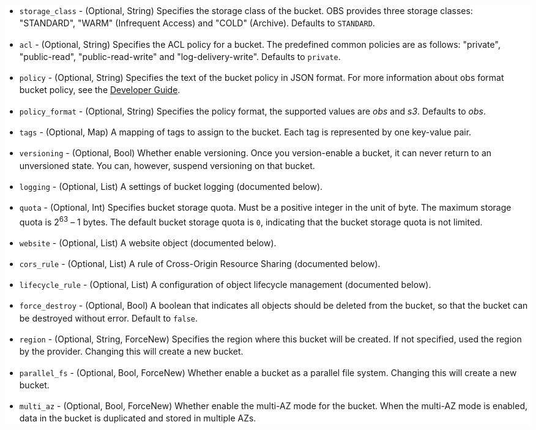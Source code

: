 * `storage_class` - (Optional, String) Specifies the storage class of the bucket. OBS provides three storage classes:
  "STANDARD", "WARM" (Infrequent Access) and "COLD" (Archive). Defaults to `STANDARD`.

* `acl` - (Optional, String) Specifies the ACL policy for a bucket. The predefined common policies are as follows:
  "private", "public-read", "public-read-write" and "log-delivery-write". Defaults to `private`.

* `policy` - (Optional, String) Specifies the text of the bucket policy in JSON format. For more information about obs
  format bucket policy,
  see the [Developer Guide](https://support.huaweicloud.com/intl/en-us/perms-cfg-obs/obs_40_0004.html).

* `policy_format` - (Optional, String) Specifies the policy format, the supported values are *obs* and *s3*. Defaults
  to *obs*.

* `tags` - (Optional, Map) A mapping of tags to assign to the bucket. Each tag is represented by one key-value pair.

* `versioning` - (Optional, Bool) Whether enable versioning. Once you version-enable a bucket, it can never return to an
  unversioned state. You can, however, suspend versioning on that bucket.

* `logging` - (Optional, List) A settings of bucket logging (documented below).



* `quota` - (Optional, Int) Specifies bucket storage quota. Must be a positive integer in the unit of byte. The maximum
  storage quota is 2<sup>63</sup> – 1 bytes. The default bucket storage quota is `0`, indicating that the bucket storage
  quota is not limited.



* `website` - (Optional, List) A website object (documented below).

* `cors_rule` - (Optional, List) A rule of Cross-Origin Resource Sharing (documented below).

* `lifecycle_rule` - (Optional, List) A configuration of object lifecycle management (documented below).

* `force_destroy` - (Optional, Bool) A boolean that indicates all objects should be deleted from the bucket, so that the
  bucket can be destroyed without error. Default to `false`.

* `region` - (Optional, String, ForceNew) Specifies the region where this bucket will be created. If not specified, used
  the region by the provider. Changing this will create a new bucket.

* `parallel_fs` - (Optional, Bool, ForceNew) Whether enable a bucket as a parallel file system. Changing this will
  create a new bucket.

* `multi_az` - (Optional, Bool, ForceNew) Whether enable the multi-AZ mode for the bucket. When the multi-AZ mode is
  enabled, data in the bucket is duplicated and stored in multiple AZs.
